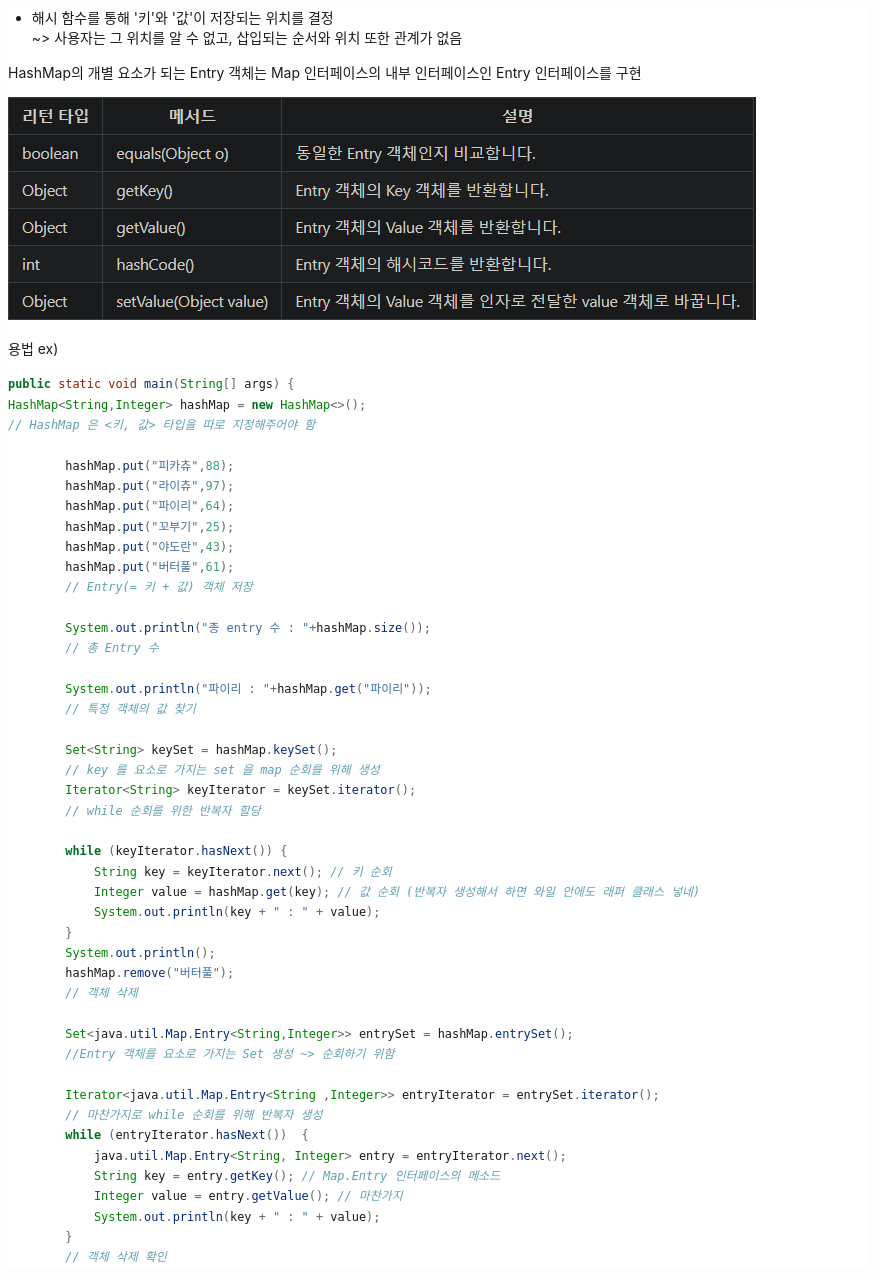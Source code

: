 - 해시 함수를 통해 '키'와 '값'이 저장되는 위치를 결정   
~> 사용자는 그 위치를 알 수 없고, 삽입되는 순서와 위치 또한 관계가 없음

HashMap의 개별 요소가 되는 Entry 객체는 Map 인터페이스의 내부 인터페이스인 Entry 인터페이스를 구현   

![](/assets/img/bootcamp/Map.Entry_interface_method.png)

용법 ex)

```java
public static void main(String[] args) {
HashMap<String,Integer> hashMap = new HashMap<>();
// HashMap 은 <키, 값> 타입을 따로 지정해주어야 함

        hashMap.put("피카츄",88);
        hashMap.put("라이츄",97);
        hashMap.put("파이리",64);
        hashMap.put("꼬부기",25);
        hashMap.put("야도란",43);
        hashMap.put("버터풀",61);
        // Entry(= 키 + 값) 객체 저장

        System.out.println("총 entry 수 : "+hashMap.size());
        // 총 Entry 수

        System.out.println("파이리 : "+hashMap.get("파이리"));
        // 특정 객체의 값 찾기

        Set<String> keySet = hashMap.keySet();
        // key 를 요소로 가지는 set 을 map 순회를 위해 생성
        Iterator<String> keyIterator = keySet.iterator();
        // while 순회를 위한 반복자 할당

        while (keyIterator.hasNext()) {
            String key = keyIterator.next(); // 키 순회
            Integer value = hashMap.get(key); // 값 순회 (반복자 생성해서 하면 와일 안에도 래퍼 클래스 넣네)
            System.out.println(key + " : " + value);
        }
        System.out.println();
        hashMap.remove("버터풀");
        // 객체 삭제

        Set<java.util.Map.Entry<String,Integer>> entrySet = hashMap.entrySet();
        //Entry 객체를 요소로 가지는 Set 생성 ~> 순회하기 위함

        Iterator<java.util.Map.Entry<String ,Integer>> entryIterator = entrySet.iterator();
        // 마찬가지로 while 순회를 위해 반복자 생성
        while (entryIterator.hasNext())  {
            java.util.Map.Entry<String, Integer> entry = entryIterator.next();
            String key = entry.getKey(); // Map.Entry 인터페이스의 메소드
            Integer value = entry.getValue(); // 마찬가지
            System.out.println(key + " : " + value);
        }
        // 객체 삭제 확인
```